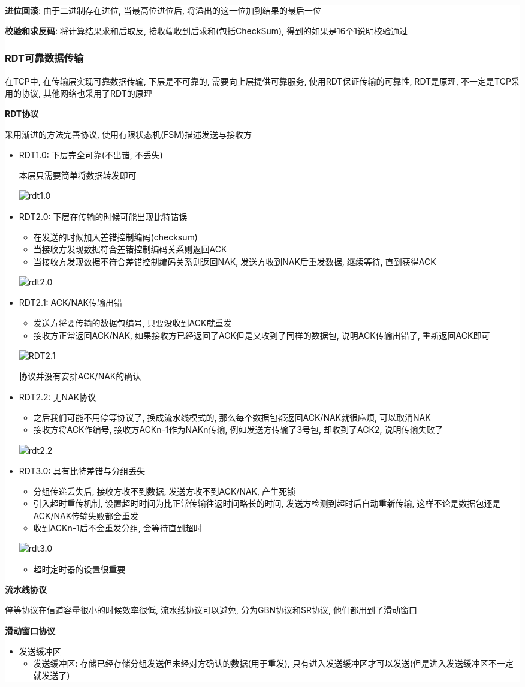 **进位回滚**: 由于二进制存在进位, 当最高位进位后, 将溢出的这一位加到结果的最后一位

**校验和求反码**: 将计算结果求和后取反, 接收端收到后求和(包括CheckSum), 得到的如果是16个1说明校验通过

### RDT可靠数据传输

在TCP中, 在传输层实现可靠数据传输, 下层是不可靠的, 需要向上层提供可靠服务, 使用RDT保证传输的可靠性, RDT是原理, 不一定是TCP采用的协议, 其他网络也采用了RDT的原理

**RDT协议**

采用渐进的方法完善协议, 使用有限状态机(FSM)描述发送与接收方

- RDT1.0: 下层完全可靠(不出错, 不丢失)

  本层只需要简单将数据转发即可

  ![rdt1.0](./3-2.png)

- RDT2.0: 下层在传输的时候可能出现比特错误

  - 在发送的时候加入差错控制编码(checksum)
  - 当接收方发现数据符合差错控制编码关系则返回ACK
  - 当接收方发现数据不符合差错控制编码关系则返回NAK, 发送方收到NAK后重发数据, 继续等待, 直到获得ACK

  ![rdt2.0](./3-3.png)

- RDT2.1: ACK/NAK传输出错

  - 发送方将要传输的数据包编号, 只要没收到ACK就重发
  - 接收方正常返回ACK/NAK, 如果接收方已经返回了ACK但是又收到了同样的数据包, 说明ACK传输出错了, 重新返回ACK即可

  ![RDT2.1](./3-4.png)

  协议并没有安排ACK/NAK的确认

- RDT2.2: 无NAK协议

  - 之后我们可能不用停等协议了, 换成流水线模式的, 那么每个数据包都返回ACK/NAK就很麻烦, 可以取消NAK
  - 接收方将ACK作编号, 接收方ACKn-1作为NAKn传输, 例如发送方传输了3号包, 却收到了ACK2, 说明传输失败了

  ![rdt2.2](./3-5.png)

- RDT3.0: 具有比特差错与分组丢失

  - 分组传递丢失后, 接收方收不到数据, 发送方收不到ACK/NAK, 产生死锁
  - 引入超时重传机制, 设置超时时间为比正常传输往返时间略长的时间, 发送方检测到超时后自动重新传输, 这样不论是数据包还是ACK/NAK传输失败都会重发
  - 收到ACKn-1后不会重发分组, 会等待直到超时

  ![rdt3.0](./3-6.png)

  - 超时定时器的设置很重要

**流水线协议**

停等协议在信道容量很小的时候效率很低, 流水线协议可以避免, 分为GBN协议和SR协议, 他们都用到了滑动窗口

**滑动窗口协议**

- 发送缓冲区
  - 发送缓冲区: 存储已经存储分组发送但未经对方确认的数据(用于重发), 只有进入发送缓冲区才可以发送(但是进入发送缓冲区不一定就发送了)
